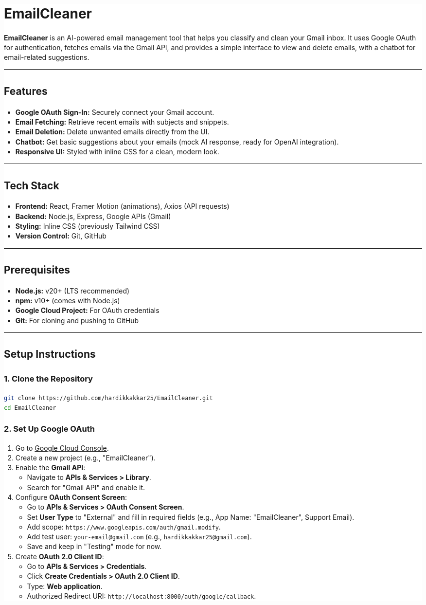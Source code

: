 
# EmailCleaner

**EmailCleaner** is an AI-powered email management tool that helps you classify and clean your Gmail inbox. It uses Google OAuth for authentication, fetches emails via the Gmail API, and provides a simple interface to view and delete emails, with a chatbot for email-related suggestions.

---

## Features
- **Google OAuth Sign-In:** Securely connect your Gmail account.
- **Email Fetching:** Retrieve recent emails with subjects and snippets.
- **Email Deletion:** Delete unwanted emails directly from the UI.
- **Chatbot:** Get basic suggestions about your emails (mock AI response, ready for OpenAI integration).
- **Responsive UI:** Styled with inline CSS for a clean, modern look.

---

## Tech Stack
- **Frontend:** React, Framer Motion (animations), Axios (API requests)
- **Backend:** Node.js, Express, Google APIs (Gmail)
- **Styling:** Inline CSS (previously Tailwind CSS)
- **Version Control:** Git, GitHub

---

## Prerequisites
- **Node.js:** v20+ (LTS recommended)
- **npm:** v10+ (comes with Node.js)
- **Google Cloud Project:** For OAuth credentials
- **Git:** For cloning and pushing to GitHub

---

## Setup Instructions

### 1. Clone the Repository
```bash
git clone https://github.com/hardikkakkar25/EmailCleaner.git
cd EmailCleaner
```

### 2. Set Up Google OAuth
1. Go to [Google Cloud Console](https://console.cloud.google.com/).
2. Create a new project (e.g., "EmailCleaner").
3. Enable the **Gmail API**:
   - Navigate to **APIs & Services > Library**.
   - Search for "Gmail API" and enable it.
4. Configure **OAuth Consent Screen**:
   - Go to **APIs & Services > OAuth Consent Screen**.
   - Set **User Type** to "External" and fill in required fields (e.g., App Name: "EmailCleaner", Support Email).
   - Add scope: `https://www.googleapis.com/auth/gmail.modify`.
   - Add test user: `your-email@gmail.com` (e.g., `hardikkakkar25@gmail.com`).
   - Save and keep in "Testing" mode for now.
5. Create **OAuth 2.0 Client ID**:
   - Go to **APIs & Services > Credentials**.
   - Click **Create Credentials > OAuth 2.0 Client ID**.
   - Type: **Web application**.
   - Authorized Redirect URI: `http://localhost:8000/auth/google/callback`.